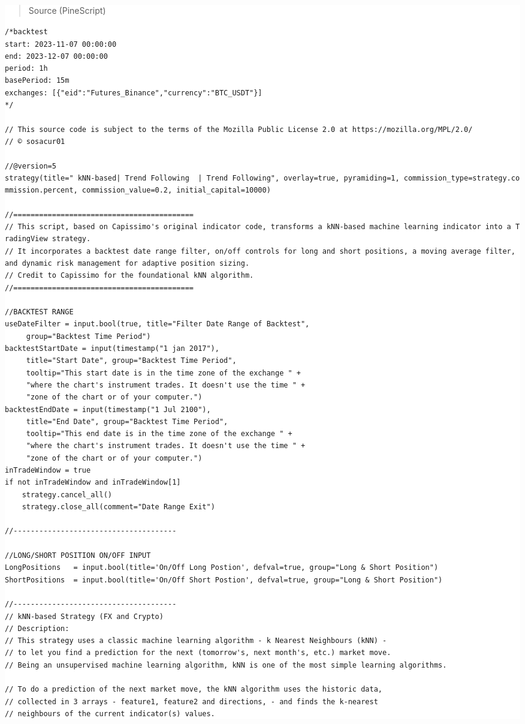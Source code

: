 
> Source (PineScript)

``` pinescript
/*backtest
start: 2023-11-07 00:00:00
end: 2023-12-07 00:00:00
period: 1h
basePeriod: 15m
exchanges: [{"eid":"Futures_Binance","currency":"BTC_USDT"}]
*/

// This source code is subject to the terms of the Mozilla Public License 2.0 at https://mozilla.org/MPL/2.0/
// © sosacur01

//@version=5
strategy(title=" kNN-based| Trend Following  | Trend Following", overlay=true, pyramiding=1, commission_type=strategy.commission.percent, commission_value=0.2, initial_capital=10000)

//==========================================
// This script, based on Capissimo's original indicator code, transforms a kNN-based machine learning indicator into a TradingView strategy.
// It incorporates a backtest date range filter, on/off controls for long and short positions, a moving average filter, and dynamic risk management for adaptive position sizing.
// Credit to Capissimo for the foundational kNN algorithm.
//==========================================

//BACKTEST RANGE
useDateFilter = input.bool(true, title="Filter Date Range of Backtest",
     group="Backtest Time Period")
backtestStartDate = input(timestamp("1 jan 2017"), 
     title="Start Date", group="Backtest Time Period",
     tooltip="This start date is in the time zone of the exchange " + 
     "where the chart's instrument trades. It doesn't use the time " + 
     "zone of the chart or of your computer.")
backtestEndDate = input(timestamp("1 Jul 2100"),
     title="End Date", group="Backtest Time Period",
     tooltip="This end date is in the time zone of the exchange " + 
     "where the chart's instrument trades. It doesn't use the time " + 
     "zone of the chart or of your computer.")
inTradeWindow = true
if not inTradeWindow and inTradeWindow[1]
    strategy.cancel_all()
    strategy.close_all(comment="Date Range Exit")

//--------------------------------------

//LONG/SHORT POSITION ON/OFF INPUT
LongPositions   = input.bool(title='On/Off Long Postion', defval=true, group="Long & Short Position")
ShortPositions  = input.bool(title='On/Off Short Postion', defval=true, group="Long & Short Position")

//--------------------------------------
// kNN-based Strategy (FX and Crypto)
// Description: 
// This strategy uses a classic machine learning algorithm - k Nearest Neighbours (kNN) - 
// to let you find a prediction for the next (tomorrow's, next month's, etc.) market move. 
// Being an unsupervised machine learning algorithm, kNN is one of the most simple learning algorithms. 

// To do a prediction of the next market move, the kNN algorithm uses the historic data, 
// collected in 3 arrays - feature1, feature2 and directions, - and finds the k-nearest 
// neighbours of the current indicator(s) values. 
```